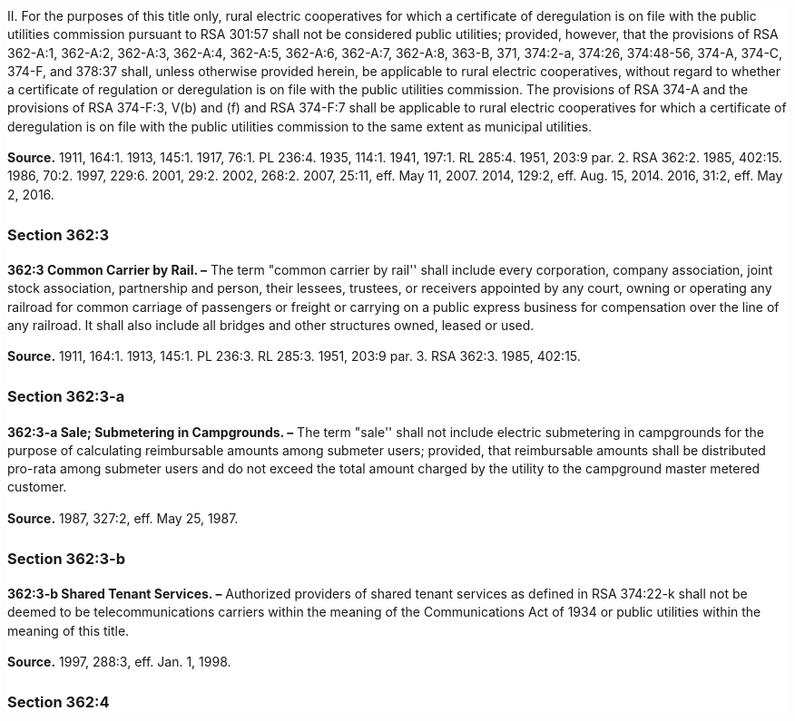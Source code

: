  II. For the purposes of this title only, rural electric cooperatives
for which a certificate of deregulation is on file with the public
utilities commission pursuant to RSA 301:57 shall not be considered
public utilities; provided, however, that the provisions of RSA 362-A:1,
362-A:2, 362-A:3, 362-A:4, 362-A:5, 362-A:6, 362-A:7, 362-A:8, 363-B,
371, 374:2-a, 374:26, 374:48-56, 374-A, 374-C, 374-F, and 378:37 shall,
unless otherwise provided herein, be applicable to rural electric
cooperatives, without regard to whether a certificate of regulation or
deregulation is on file with the public utilities commission. The
provisions of RSA 374-A and the provisions of RSA 374-F:3, V(b) and (f)
and RSA 374-F:7 shall be applicable to rural electric cooperatives for
which a certificate of deregulation is on file with the public utilities
commission to the same extent as municipal utilities.

**Source.** 1911, 164:1. 1913, 145:1. 1917, 76:1. PL 236:4. 1935, 114:1.
1941, 197:1. RL 285:4. 1951, 203:9 par. 2. RSA 362:2. 1985, 402:15.
1986, 70:2. 1997, 229:6. 2001, 29:2. 2002, 268:2. 2007, 25:11, eff. May
11, 2007. 2014, 129:2, eff. Aug. 15, 2014. 2016, 31:2, eff. May 2, 2016.

### Section 362:3

 **362:3 Common Carrier by Rail. –** The term "common carrier by
rail'' shall include every corporation, company association, joint stock
association, partnership and person, their lessees, trustees, or
receivers appointed by any court, owning or operating any railroad for
common carriage of passengers or freight or carrying on a public express
business for compensation over the line of any railroad. It shall also
include all bridges and other structures owned, leased or used.

**Source.** 1911, 164:1. 1913, 145:1. PL 236:3. RL 285:3. 1951, 203:9
par. 3. RSA 362:3. 1985, 402:15.

### Section 362:3-a

 **362:3-a Sale; Submetering in Campgrounds. –** The term "sale''
shall not include electric submetering in campgrounds for the purpose of
calculating reimbursable amounts among submeter users; provided, that
reimbursable amounts shall be distributed pro-rata among submeter users
and do not exceed the total amount charged by the utility to the
campground master metered customer.

**Source.** 1987, 327:2, eff. May 25, 1987.

### Section 362:3-b

 **362:3-b Shared Tenant Services. –** Authorized providers of shared
tenant services as defined in RSA 374:22-k shall not be deemed to be
telecommunications carriers within the meaning of the Communications Act
of 1934 or public utilities within the meaning of this title.

**Source.** 1997, 288:3, eff. Jan. 1, 1998.

### Section 362:4
